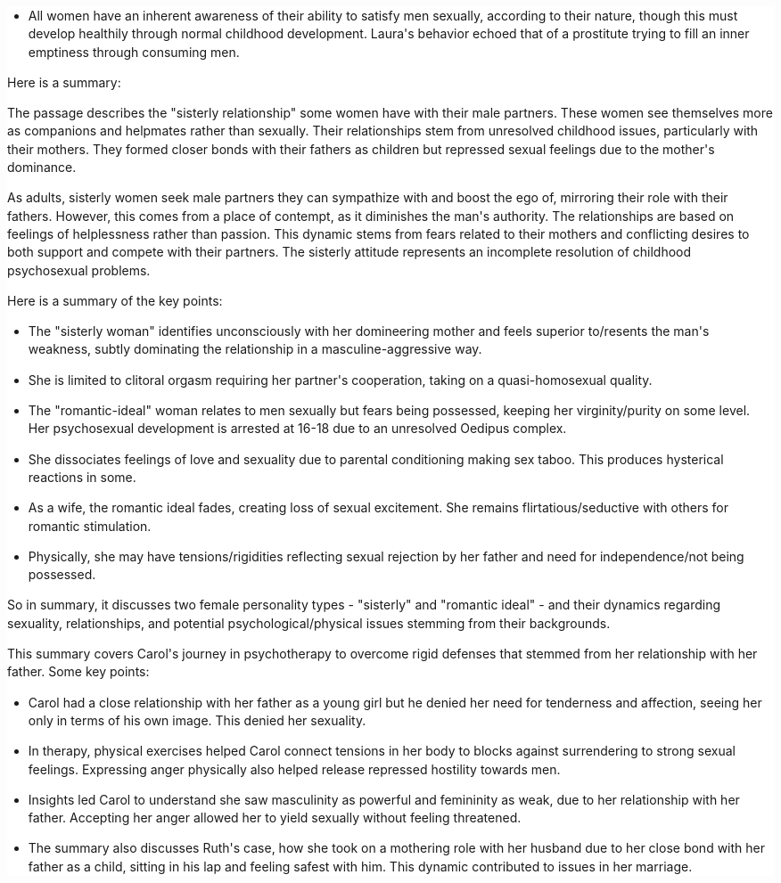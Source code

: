 - All women have an inherent awareness of their ability to satisfy men sexually, according to their nature, though this must develop healthily through normal childhood development. Laura's behavior echoed that of a prostitute trying to fill an inner emptiness through consuming men.

 Here is a summary:

The passage describes the "sisterly relationship" some women have with their male partners. These women see themselves more as companions and helpmates rather than sexually. Their relationships stem from unresolved childhood issues, particularly with their mothers. They formed closer bonds with their fathers as children but repressed sexual feelings due to the mother's dominance. 

As adults, sisterly women seek male partners they can sympathize with and boost the ego of, mirroring their role with their fathers. However, this comes from a place of contempt, as it diminishes the man's authority. The relationships are based on feelings of helplessness rather than passion. This dynamic stems from fears related to their mothers and conflicting desires to both support and compete with their partners. The sisterly attitude represents an incomplete resolution of childhood psychosexual problems.

 Here is a summary of the key points:

- The "sisterly woman" identifies unconsciously with her domineering mother and feels superior to/resents the man's weakness, subtly dominating the relationship in a masculine-aggressive way. 

- She is limited to clitoral orgasm requiring her partner's cooperation, taking on a quasi-homosexual quality. 

- The "romantic-ideal" woman relates to men sexually but fears being possessed, keeping her virginity/purity on some level. Her psychosexual development is arrested at 16-18 due to an unresolved Oedipus complex.

- She dissociates feelings of love and sexuality due to parental conditioning making sex taboo. This produces hysterical reactions in some. 

- As a wife, the romantic ideal fades, creating loss of sexual excitement. She remains flirtatious/seductive with others for romantic stimulation. 

- Physically, she may have tensions/rigidities reflecting sexual rejection by her father and need for independence/not being possessed.

So in summary, it discusses two female personality types - "sisterly" and "romantic ideal" - and their dynamics regarding sexuality, relationships, and potential psychological/physical issues stemming from their backgrounds.

 This summary covers Carol's journey in psychotherapy to overcome rigid defenses that stemmed from her relationship with her father. Some key points:

- Carol had a close relationship with her father as a young girl but he denied her need for tenderness and affection, seeing her only in terms of his own image. This denied her sexuality. 

- In therapy, physical exercises helped Carol connect tensions in her body to blocks against surrendering to strong sexual feelings. Expressing anger physically also helped release repressed hostility towards men.

- Insights led Carol to understand she saw masculinity as powerful and femininity as weak, due to her relationship with her father. Accepting her anger allowed her to yield sexually without feeling threatened.

- The summary also discusses Ruth's case, how she took on a mothering role with her husband due to her close bond with her father as a child, sitting in his lap and feeling safest with him. This dynamic contributed to issues in her marriage.
